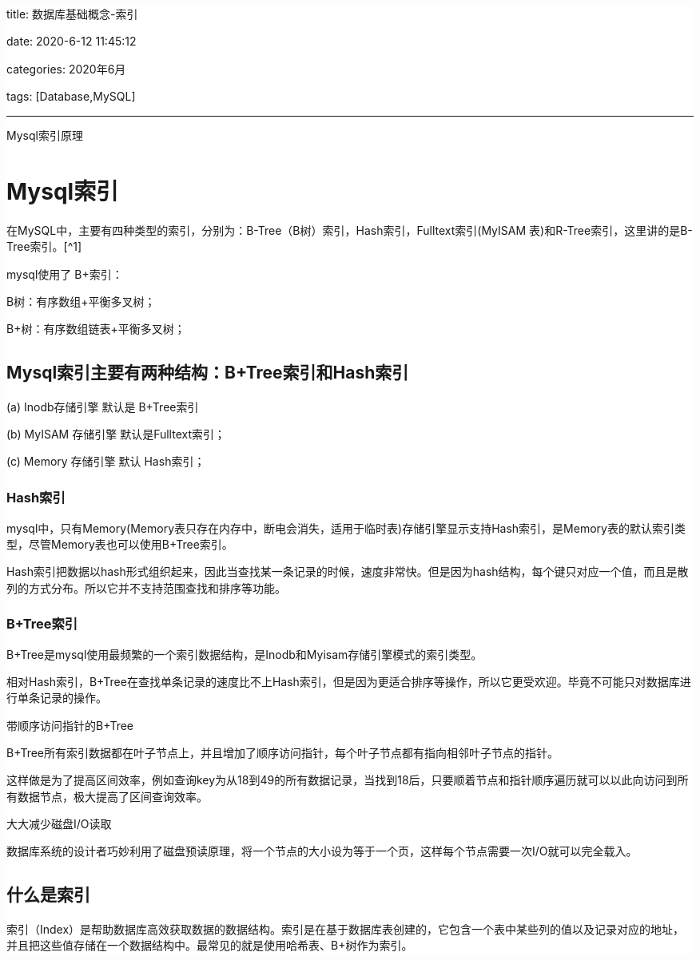 title: 数据库基础概念-索引

date: 2020-6-12 11:45:12

categories: 2020年6月

tags: [Database,MySQL]

---

Mysql索引原理





# Mysql索引

在MySQL中，主要有四种类型的索引，分别为：B-Tree（B树）索引，Hash索引，Fulltext索引(MyISAM 表)和R-Tree索引，这里讲的是B-Tree索引。[^1]

mysql使用了 B+索引：

B树：有序数组+平衡多叉树； 

B+树：有序数组链表+平衡多叉树；

## Mysql索引主要有两种结构：B+Tree索引和Hash索引 

(a) Inodb存储引擎 默认是 B+Tree索引

(b) MyISAM 存储引擎 默认是Fulltext索引；

(c) Memory 存储引擎 默认 Hash索引；

### Hash索引

mysql中，只有Memory(Memory表只存在内存中，断电会消失，适用于临时表)存储引擎显示支持Hash索引，是Memory表的默认索引类型，尽管Memory表也可以使用B+Tree索引。

Hash索引把数据以hash形式组织起来，因此当查找某一条记录的时候，速度非常快。但是因为hash结构，每个键只对应一个值，而且是散列的方式分布。所以它并不支持范围查找和排序等功能。

 

### B+Tree索引

B+Tree是mysql使用最频繁的一个索引数据结构，是Inodb和Myisam存储引擎模式的索引类型。

相对Hash索引，B+Tree在查找单条记录的速度比不上Hash索引，但是因为更适合排序等操作，所以它更受欢迎。毕竟不可能只对数据库进行单条记录的操作。

带顺序访问指针的B+Tree

B+Tree所有索引数据都在叶子节点上，并且增加了顺序访问指针，每个叶子节点都有指向相邻叶子节点的指针。

这样做是为了提高区间效率，例如查询key为从18到49的所有数据记录，当找到18后，只要顺着节点和指针顺序遍历就可以以此向访问到所有数据节点，极大提高了区间查询效率。

大大减少磁盘I/O读取

数据库系统的设计者巧妙利用了磁盘预读原理，将一个节点的大小设为等于一个页，这样每个节点需要一次I/O就可以完全载入。 

##  什么是索引
索引（Index）是帮助数据库高效获取数据的数据结构。索引是在基于数据库表创建的，它包含一个表中某些列的值以及记录对应的地址，并且把这些值存储在一个数据结构中。最常见的就是使用哈希表、B+树作为索引。
